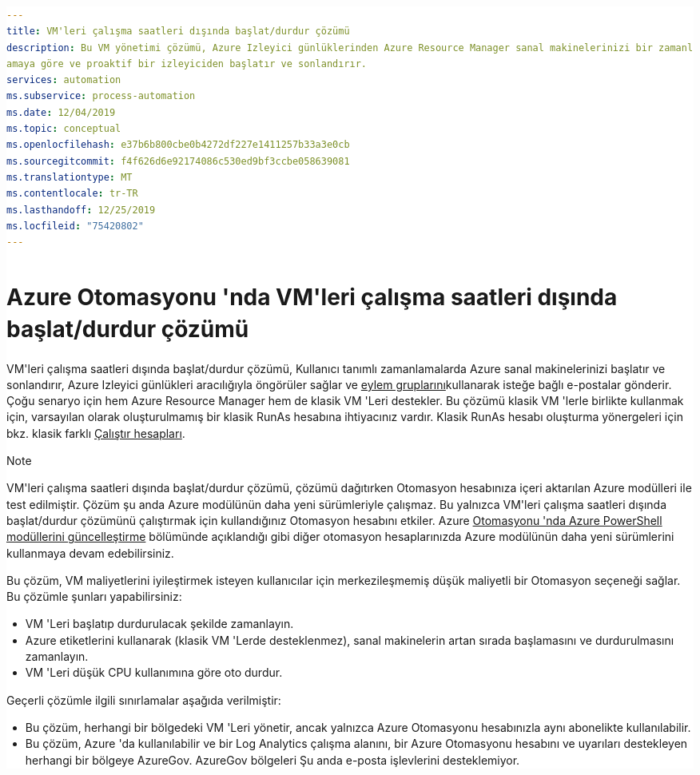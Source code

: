 ```yaml
---
title: VM'leri çalışma saatleri dışında başlat/durdur çözümü
description: Bu VM yönetimi çözümü, Azure Izleyici günlüklerinden Azure Resource Manager sanal makinelerinizi bir zamanlamaya göre ve proaktif bir izleyiciden başlatır ve sonlandırır.
services: automation
ms.subservice: process-automation
ms.date: 12/04/2019
ms.topic: conceptual
ms.openlocfilehash: e37b6b800cbe0b4272df227e1411257b33a3e0cb
ms.sourcegitcommit: f4f626d6e92174086c530ed9bf3ccbe058639081
ms.translationtype: MT
ms.contentlocale: tr-TR
ms.lasthandoff: 12/25/2019
ms.locfileid: "75420802"
---
```

# <a name="startstop-vms-during-off-hours-solution-in-azure-automation"></a>Azure Otomasyonu 'nda VM'leri çalışma saatleri dışında başlat/durdur çözümü

VM'leri çalışma saatleri dışında başlat/durdur çözümü, Kullanıcı tanımlı zamanlamalarda Azure sanal makinelerinizi başlatır ve sonlandırır, Azure Izleyici günlükleri aracılığıyla öngörüler sağlar ve [eylem gruplarını](../azure-monitor/platform/action-groups.md)kullanarak isteğe bağlı e-postalar gönderir. Çoğu senaryo için hem Azure Resource Manager hem de klasik VM 'Leri destekler. Bu çözümü klasik VM 'lerle birlikte kullanmak için, varsayılan olarak oluşturulmamış bir klasik RunAs hesabına ihtiyacınız vardır. Klasik RunAs hesabı oluşturma yönergeleri için bkz. klasik farklı [Çalıştır hesapları](automation-create-standalone-account.md#classic-run-as-accounts).

> [!NOTE]
> VM'leri çalışma saatleri dışında başlat/durdur çözümü, çözümü dağıtırken Otomasyon hesabınıza içeri aktarılan Azure modülleri ile test edilmiştir. Çözüm şu anda Azure modülünün daha yeni sürümleriyle çalışmaz. Bu yalnızca VM'leri çalışma saatleri dışında başlat/durdur çözümünü çalıştırmak için kullandığınız Otomasyon hesabını etkiler. Azure [Otomasyonu 'nda Azure PowerShell modüllerini güncelleştirme](automation-update-azure-modules.md) bölümünde açıklandığı gibi diğer otomasyon hesaplarınızda Azure modülünün daha yeni sürümlerini kullanmaya devam edebilirsiniz.

Bu çözüm, VM maliyetlerini iyileştirmek isteyen kullanıcılar için merkezileşmemiş düşük maliyetli bir Otomasyon seçeneği sağlar. Bu çözümle şunları yapabilirsiniz:

- VM 'Leri başlatıp durdurulacak şekilde zamanlayın.
- Azure etiketlerini kullanarak (klasik VM 'Lerde desteklenmez), sanal makinelerin artan sırada başlamasını ve durdurulmasını zamanlayın.
- VM 'Leri düşük CPU kullanımına göre oto durdur.

Geçerli çözümle ilgili sınırlamalar aşağıda verilmiştir:

- Bu çözüm, herhangi bir bölgedeki VM 'Leri yönetir, ancak yalnızca Azure Otomasyonu hesabınızla aynı abonelikte kullanılabilir.
- Bu çözüm, Azure 'da kullanılabilir ve bir Log Analytics çalışma alanını, bir Azure Otomasyonu hesabını ve uyarıları destekleyen herhangi bir bölgeye AzureGov. AzureGov bölgeleri Şu anda e-posta işlevlerini desteklemiyor.
